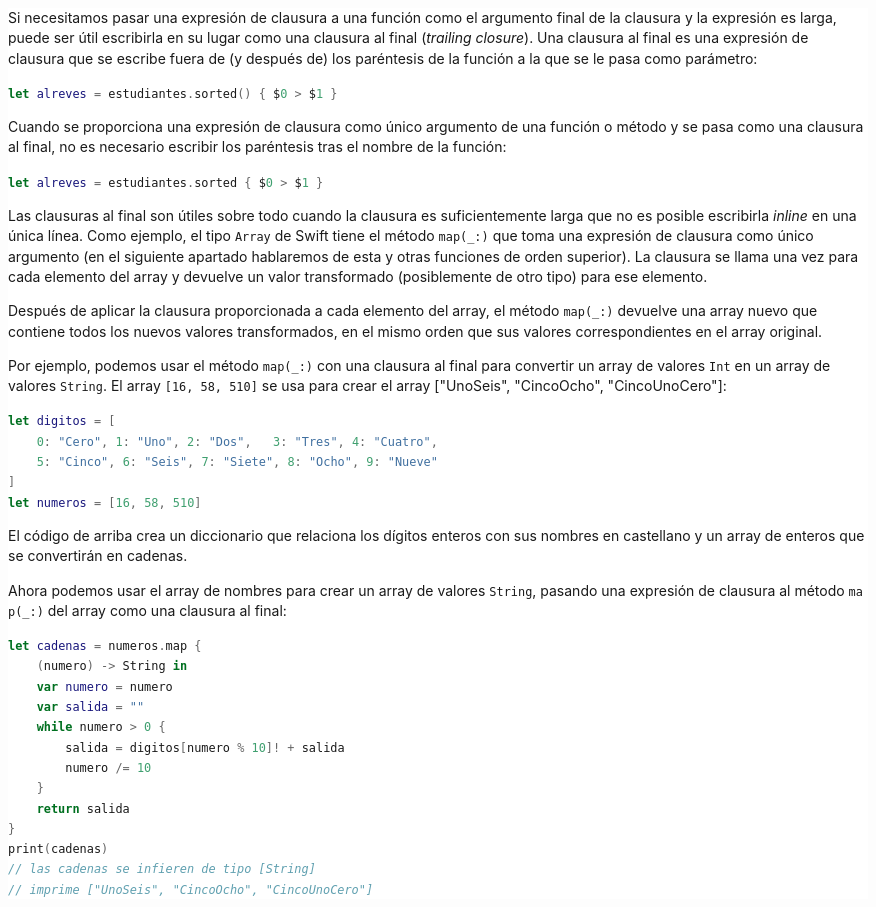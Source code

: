 Si necesitamos pasar una expresión de clausura a una función como el
argumento final de la clausura y la expresión es larga, puede ser útil
escribirla en su lugar como una clausura al final (_trailing
closure_). Una clausura al final es una expresión de clausura que se
escribe fuera de (y después de) los paréntesis de la función a la que
se le pasa como parámetro:

```swift
let alreves = estudiantes.sorted() { $0 > $1 }
```

Cuando se proporciona una expresión de clausura como único argumento de
una función o método y se pasa como una clausura al final, no es
necesario escribir los paréntesis tras el nombre de la función:

```swift
let alreves = estudiantes.sorted { $0 > $1 }
```

Las clausuras al final son útiles sobre todo cuando la clausura es
suficientemente larga que no es posible escribirla _inline_ en una
única línea. Como ejemplo, el tipo `Array` de Swift tiene el método
`map(_:)` que toma una expresión de clausura como único argumento (en
el siguiente apartado hablaremos de esta y otras funciones de orden
superior). La clausura se llama una vez para cada elemento del array y
devuelve un valor transformado (posiblemente de otro tipo) para ese
elemento.

Después de aplicar la clausura proporcionada a cada elemento del
array, el método `map(_:)` devuelve una array nuevo que contiene todos
los nuevos valores transformados, en el mismo orden que sus valores
correspondientes en el array original.

Por ejemplo, podemos usar el método `map(_:)` con una clausura al
final para convertir un array de valores `Int` en un array de valores
`String`. El array `[16, 58, 510]` se usa para crear el array
["UnoSeis", "CincoOcho", "CincoUnoCero"]:

```swift
let digitos = [
    0: "Cero", 1: "Uno", 2: "Dos",   3: "Tres", 4: "Cuatro",
    5: "Cinco", 6: "Seis", 7: "Siete", 8: "Ocho", 9: "Nueve"
]
let numeros = [16, 58, 510]
```

El código de arriba crea un diccionario que relaciona los dígitos
enteros con sus nombres en castellano y un array de enteros que se
convertirán en cadenas.

Ahora podemos usar el array de nombres para crear un array de valores
`String`, pasando una expresión de clausura al método `map(_:)` del
array como una clausura al final:

```swift
let cadenas = numeros.map {
    (numero) -> String in
    var numero = numero
    var salida = ""
    while numero > 0 {
        salida = digitos[numero % 10]! + salida
        numero /= 10
    }
    return salida
}
print(cadenas)
// las cadenas se infieren de tipo [String]
// imprime ["UnoSeis", "CincoOcho", "CincoUnoCero"]
```
